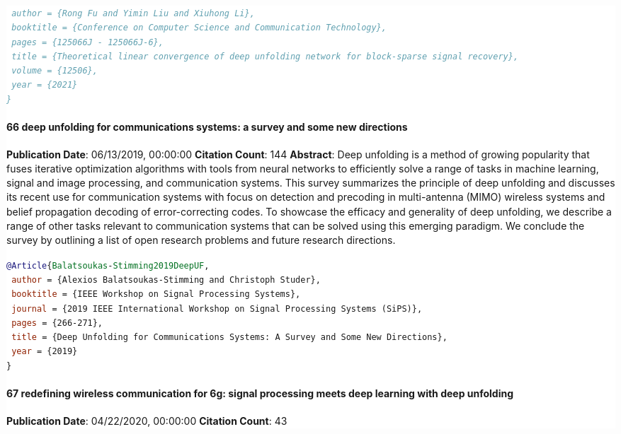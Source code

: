 ```bibtex
 author = {Rong Fu and Yimin Liu and Xiuhong Li},
 booktitle = {Conference on Computer Science and Communication Technology},
 pages = {125066J - 125066J-6},
 title = {Theoretical linear convergence of deep unfolding network for block-sparse signal recovery},
 volume = {12506},
 year = {2021}
}

```


#### 66 deep unfolding for communications systems: a survey and some new directions
**Publication Date**: 06/13/2019, 00:00:00
**Citation Count**: 144
**Abstract**: Deep unfolding is a method of growing popularity that fuses iterative optimization algorithms with tools from neural networks to efficiently solve a range of tasks in machine learning, signal and image processing, and communication systems. This survey summarizes the principle of deep unfolding and discusses its recent use for communication systems with focus on detection and precoding in multi-antenna (MIMO) wireless systems and belief propagation decoding of error-correcting codes. To showcase the efficacy and generality of deep unfolding, we describe a range of other tasks relevant to communication systems that can be solved using this emerging paradigm. We conclude the survey by outlining a list of open research problems and future research directions.
```bibtex
@Article{Balatsoukas-Stimming2019DeepUF,
 author = {Alexios Balatsoukas-Stimming and Christoph Studer},
 booktitle = {IEEE Workshop on Signal Processing Systems},
 journal = {2019 IEEE International Workshop on Signal Processing Systems (SiPS)},
 pages = {266-271},
 title = {Deep Unfolding for Communications Systems: A Survey and Some New Directions},
 year = {2019}
}

```


#### 67 redefining wireless communication for 6g: signal processing meets deep learning with deep unfolding
**Publication Date**: 04/22/2020, 00:00:00
**Citation Count**: 43